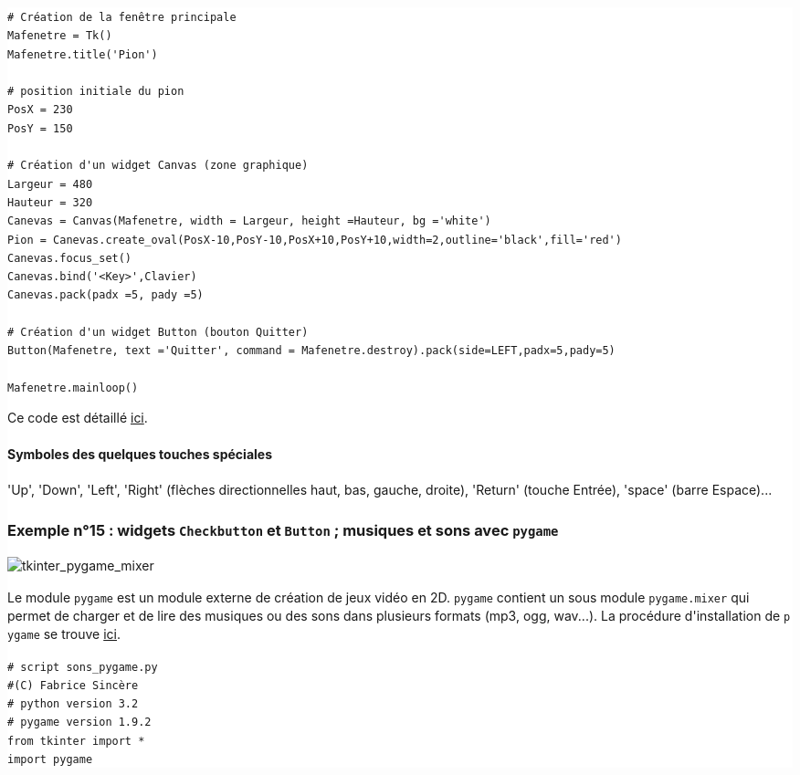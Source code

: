     # Création de la fenêtre principale
    Mafenetre = Tk()
    Mafenetre.title('Pion')

    # position initiale du pion
    PosX = 230
    PosY = 150

    # Création d'un widget Canvas (zone graphique)
    Largeur = 480
    Hauteur = 320
    Canevas = Canvas(Mafenetre, width = Largeur, height =Hauteur, bg ='white')
    Pion = Canevas.create_oval(PosX-10,PosY-10,PosX+10,PosY+10,width=2,outline='black',fill='red')
    Canevas.focus_set()
    Canevas.bind('<Key>',Clavier)
    Canevas.pack(padx =5, pady =5)

    # Création d'un widget Button (bouton Quitter)
    Button(Mafenetre, text ='Quitter', command = Mafenetre.destroy).pack(side=LEFT,padx=5,pady=5)

    Mafenetre.mainloop()


Ce code est détaillé [ici](http://nbviewer.ipython.org/urls/leducdenormandie.itslearning.com/ePortfolio/View/ViewItemFile.aspx/%3FPortfolioID%3D6406%26PortfolioItemID%3D454%26PortfolioItemFileId%3D31194%26Customer%3Dleducdenormandie).


#### Symboles des quelques touches spéciales


'Up', 'Down', 'Left', 'Right' (flèches directionnelles haut, bas, gauche, droite), 'Return' (touche Entrée), 'space' (barre Espace)...


### Exemple n°15 : widgets `Checkbutton` et `Button` ; musiques et sons avec `pygame`


![tkinter_pygame_mixer](http://qkzk.xyz/wp-content/uploads/2017/04/tkinter_pygame_mixer.png)


Le module `pygame` est un module externe de création de jeux vidéo en 2D.
`pygame` contient un sous module `pygame.mixer` qui permet de charger et de lire des musiques ou des sons dans plusieurs formats (mp3, ogg, wav...).
La procédure d'installation de `pygame` se trouve [ici](http://fsincere.free.fr/isn/python/cours_python_pygame.php).


    # script sons_pygame.py
    #(C) Fabrice Sincère
    # python version 3.2
    # pygame version 1.9.2
    from tkinter import *
    import pygame
